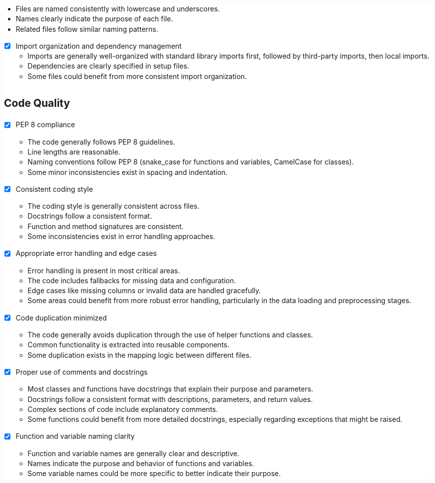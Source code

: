   - Files are named consistently with lowercase and underscores.
  - Names clearly indicate the purpose of each file.
  - Related files follow similar naming patterns.

- [x] Import organization and dependency management
  - Imports are generally well-organized with standard library imports first,
    followed by third-party imports, then local imports.
  - Dependencies are clearly specified in setup files.
  - Some files could benefit from more consistent import organization.

## Code Quality

- [x] PEP 8 compliance

  - The code generally follows PEP 8 guidelines.
  - Line lengths are reasonable.
  - Naming conventions follow PEP 8 (snake_case for functions and variables,
    CamelCase for classes).
  - Some minor inconsistencies exist in spacing and indentation.

- [x] Consistent coding style

  - The coding style is generally consistent across files.
  - Docstrings follow a consistent format.
  - Function and method signatures are consistent.
  - Some inconsistencies exist in error handling approaches.

- [x] Appropriate error handling and edge cases

  - Error handling is present in most critical areas.
  - The code includes fallbacks for missing data and configuration.
  - Edge cases like missing columns or invalid data are handled gracefully.
  - Some areas could benefit from more robust error handling, particularly in
    the data loading and preprocessing stages.

- [x] Code duplication minimized

  - The code generally avoids duplication through the use of helper functions
    and classes.
  - Common functionality is extracted into reusable components.
  - Some duplication exists in the mapping logic between different files.

- [x] Proper use of comments and docstrings

  - Most classes and functions have docstrings that explain their purpose and
    parameters.
  - Docstrings follow a consistent format with descriptions, parameters, and
    return values.
  - Complex sections of code include explanatory comments.
  - Some functions could benefit from more detailed docstrings, especially
    regarding exceptions that might be raised.

- [x] Function and variable naming clarity

  - Function and variable names are generally clear and descriptive.
  - Names indicate the purpose and behavior of functions and variables.
  - Some variable names could be more specific to better indicate their purpose.
